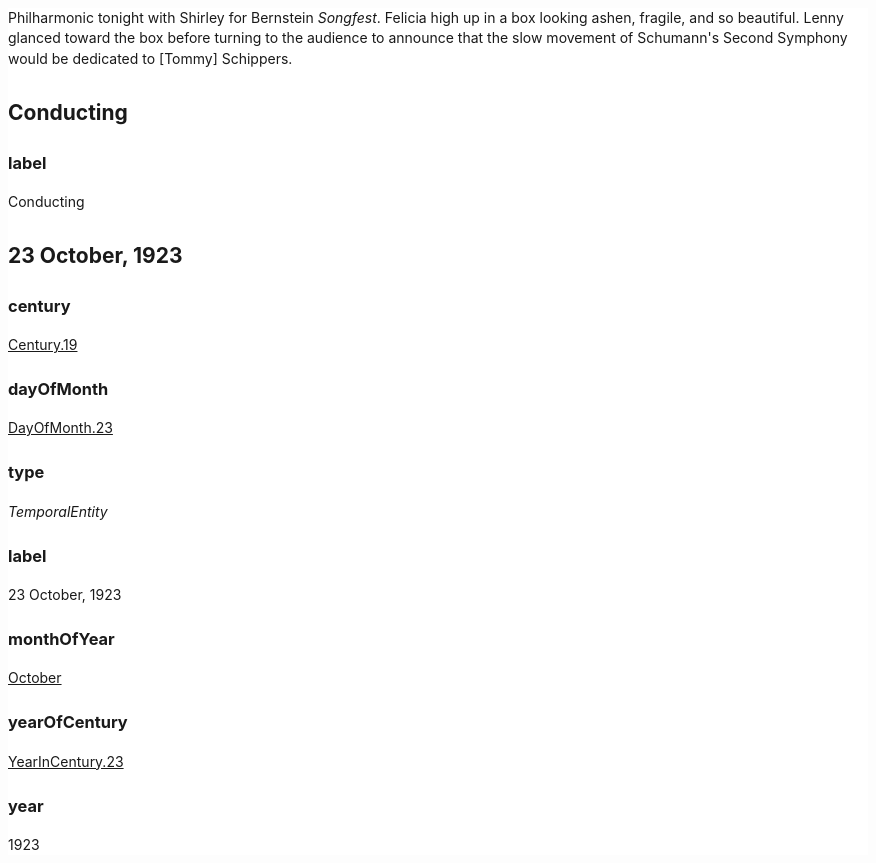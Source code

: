 <p>Philharmonic tonight with Shirley for Bernstein <em>Songfest</em>. Felicia high up in a box looking ashen, fragile, and so beautiful. Lenny glanced toward the box before turning to the audience to announce that the slow movement of Schumann's Second Symphony would be dedicated to [Tommy] Schippers.</p>

## Conducting

### label


Conducting

## 23 October, 1923

### century


[Century.19](#Century.19)

### dayOfMonth


[DayOfMonth.23](#DayOfMonth.23)

### type


*TemporalEntity*

### label


23 October, 1923

### monthOfYear


[October](#October)

### yearOfCentury


[YearInCentury.23](#YearInCentury.23)

### year


1923